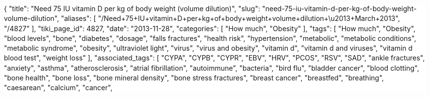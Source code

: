 {
    "title": "Need 75 IU vitamin D per kg of body weight (volume dilution)",
    "slug": "need-75-iu-vitamin-d-per-kg-of-body-weight-volume-dilution",
    "aliases": [
        "/Need+75+IU+vitamin+D+per+kg+of+body+weight+volume+dilution+\u2013+March+2013",
        "/4827"
    ],
    "tiki_page_id": 4827,
    "date": "2013-11-28",
    "categories": [
        "How much",
        "Obesity"
    ],
    "tags": [
        "How much",
        "Obesity",
        "blood levels",
        "bone",
        "diabetes",
        "dosage",
        "falls fractures",
        "health risk",
        "hypertension",
        "metabolic",
        "metabolic conditions",
        "metabolic syndrome",
        "obesity",
        "ultraviolet light",
        "virus",
        "virus and obesity",
        "vitamin d",
        "vitamin d and viruses",
        "vitamin d blood test",
        "weight loss"
    ],
    "associated_tags": [
        "CYPA",
        "CYPB",
        "CYPR",
        "EBV",
        "HRV",
        "PCOS",
        "RSV",
        "SAD",
        "ankle fractures",
        "anxiety",
        "asthma",
        "atherosclerosis",
        "atrial fibrillation",
        "autoimmune",
        "bacteria",
        "bird flu",
        "bladder cancer",
        "blood clotting",
        "bone health",
        "bone loss",
        "bone mineral density",
        "bone stress fractures",
        "breast cancer",
        "breastfed",
        "breathing",
        "caesarean",
        "calcium",
        "cancer",